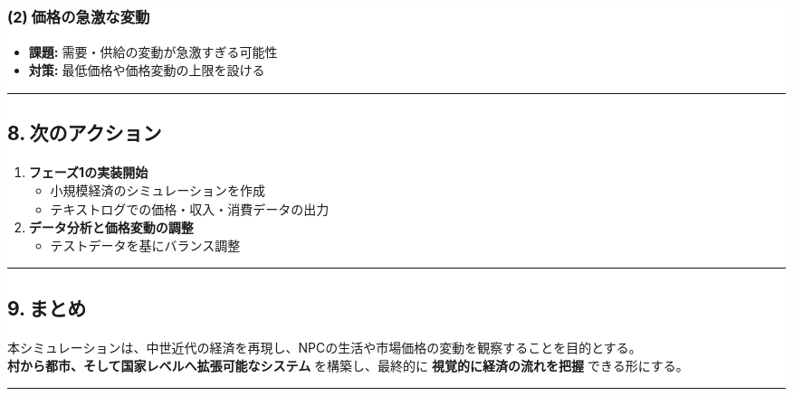 ### **(2) 価格の急激な変動**
- **課題:** 需要・供給の変動が急激すぎる可能性
- **対策:** 最低価格や価格変動の上限を設ける

---

## **8. 次のアクション**
1. **フェーズ1の実装開始**
   - 小規模経済のシミュレーションを作成
   - テキストログでの価格・収入・消費データの出力
2. **データ分析と価格変動の調整**
   - テストデータを基にバランス調整

---

## **9. まとめ**
本シミュレーションは、中世近代の経済を再現し、NPCの生活や市場価格の変動を観察することを目的とする。  
**村から都市、そして国家レベルへ拡張可能なシステム** を構築し、最終的に **視覚的に経済の流れを把握** できる形にする。  

---